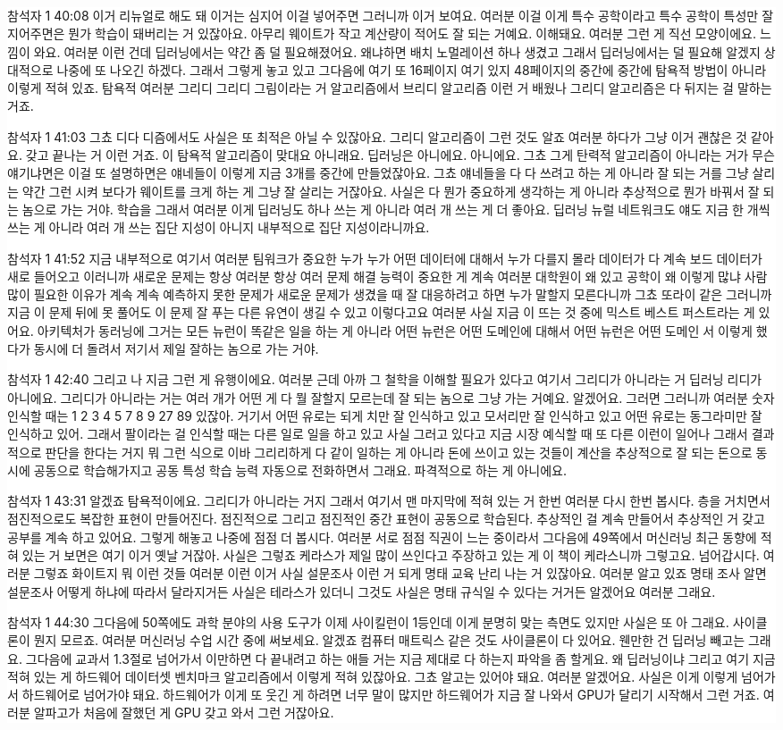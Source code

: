 참석자 1 40:08
이거 리뉴얼로 해도 돼 이거는 심지어 이걸 넣어주면 그러니까 이거 보여요.
여러분 이걸 이게 특수 공학이라고 특수 공학이 특성만 잘 지어주면은 뭔가 학습이 돼버리는 거 있잖아요.
아무리 웨이트가 작고 계산량이 적어도 잘 되는 거예요.
이해돼요. 여러분 그런 게 직선 모양이에요. 느낌이 와요.
여러분 이런 건데 딥러닝에서는 약간 좀 덜 필요해졌어요.
왜냐하면 배치 노멀레이션 하나 생겼고 그래서 딥러닝에서는 덜 필요해 알겠지 상대적으로 나중에 또 나오긴 하겠다.
그래서 그렇게 놓고 있고 그다음에 여기 또 16페이지 여기 있지 48페이지의 중간에 중간에 탐욕적 방법이 아니라 이렇게 적혀 있죠.
탐욕적 여러분 그리디 그리디 그림이라는 거 알고리즘에서 브리디 알고리즘 이런 거 배웠나 그리디 알고리즘은 다 뒤지는 걸 말하는 거죠.

참석자 1 41:03
그쵸 디다 디즘에서도 사실은 또 최적은 아닐 수 있잖아요.
그리디 알고리즘이 그런 것도 알죠 여러분 하다가 그냥 이거 괜찮은 것 같아요.
갖고 끝나는 거 이런 거죠. 이 탐욕적 알고리즘이 맞대요 아니래요.
딥러닝은 아니에요. 아니에요. 그쵸 그게 탄력적 알고리즘이 아니라는 거가 무슨 얘기냐면은 이걸 또 설명하면은 얘네들이 이렇게 지금 3개를 중간에 만들었잖아요.
그쵸 얘네들을 다 다 쓰려고 하는 게 아니라 잘 되는 거를 그냥 살리는 약간 그런 시켜 보다가 웨이트를 크게 하는 게 그냥 잘 살리는 거잖아요.
사실은 다 뭔가 중요하게 생각하는 게 아니라 추상적으로 뭔가 바꿔서 잘 되는 놈으로 가는 거야.
학습을 그래서 여러분 이게 딥러닝도 하나 쓰는 게 아니라 여러 개 쓰는 게 더 좋아요.
딥러닝 뉴럴 네트워크도 얘도 지금 한 개씩 쓰는 게 아니라 여러 개 쓰는 집단 지성이 아니지 내부적으로 집단 지성이라니까요.

참석자 1 41:52
지금 내부적으로 여기서 여러분 팀워크가 중요한 누가 누가 어떤 데이터에 대해서 누가 다를지 몰라 데이터가 다 계속 보드 데이터가 새로 들어오고 이러니까 새로운 문제는 항상 여러분 항상 여러 문제 해결 능력이 중요한 게 계속 여러분 대학원이 왜 있고 공학이 왜 이렇게 많냐 사람 많이 필요한 이유가 계속 계속 예측하지 못한 문제가 새로운 문제가 생겼을 때 잘 대응하려고 하면 누가 말할지 모른다니까 그쵸 또라이 같은 그러니까 지금 이 문제 뒤에 못 풀어도 이 문제 잘 푸는 다른 유연이 생길 수 있고 이렇다고요 여러분 사실 지금 이 뜨는 것 중에 믹스트 베스트 퍼스트라는 게 있어요.
아키텍처가 동러닝에 그거는 모든 뉴런이 똑같은 일을 하는 게 아니라 어떤 뉴런은 어떤 도메인에 대해서 어떤 뉴런은 어떤 도메인 서 이렇게 했다가 동시에 더 돌려서 저기서 제일 잘하는 놈으로 가는 거야.

참석자 1 42:40
그리고 나 지금 그런 게 유행이에요. 여러분 근데 아까 그 철학을 이해할 필요가 있다고 여기서 그리디가 아니라는 거 딥러닝 리디가 아니에요.
그리디가 아니라는 거는 여러 개가 어떤 게 다 뭘 잘할지 모르는데 잘 되는 놈으로 그냥 가는 거예요.
알겠어요. 그러면 그러니까 여러분 숫자 인식할 때는 1 2 3 4 5 7 8 9 27 89 있잖아.
거기서 어떤 유로는 되게 치만 잘 인식하고 있고 모서리만 잘 인식하고 있고 어떤 유로는 동그라미만 잘 인식하고 있어.
그래서 팔이라는 걸 인식할 때는 다른 일로 일을 하고 있고 사실 그러고 있다고 지금 시장 예식할 때 또 다른 이런이 일어나 그래서 결과적으로 판단을 한다는 거지 뭐 그런 식으로 이바 그리리하게 다 같이 일하는 게 아니라 돈에 쓰이고 있는 것들이 계산을 추상적으로 잘 되는 돈으로 동시에 공동으로 학습해가지고 공동 특성 학습 능력 자동으로 전화하면서 그래요.
파격적으로 하는 게 아니에요.

참석자 1 43:31
알겠죠 탐욕적이에요. 그리디가 아니라는 거지 그래서 여기서 맨 마지막에 적혀 있는 거 한번 여러분 다시 한번 봅시다.
층을 거치면서 점진적으로도 복잡한 표현이 만들어진다.
점진적으로 그리고 점진적인 중간 표현이 공동으로 학습된다.
추상적인 걸 계속 만들어서 추상적인 거 갖고 공부를 계속 하고 있어요.
그렇게 해놓고 나중에 점점 더 봅시다. 여러분 서로 점점 직권이 느는 중이라서 그다음에 49쪽에서 머신러닝 최근 동향에 적혀 있는 거 보면은 여기 이거 옛날 거잖아.
사실은 그렇죠 케라스가 제일 많이 쓰인다고 주장하고 있는 게 이 책이 케라스니까 그렇고요.
넘어갑시다. 여러분 그렇죠 화이트지 뭐 이런 것들 여러분 이런 이거 사실 설문조사 이런 거 되게 명태 교육 난리 나는 거 있잖아요.
여러분 알고 있죠 명태 조사 알면 설문조사 어떻게 하냐에 따라서 달라지거든 사실은 테라스가 있더니 그것도 사실은 명태 규식일 수 있다는 거거든 알겠어요 여러분 그래요.

참석자 1 44:30
그다음에 50쪽에도 과학 분야의 사용 도구가 이제 사이킬런이 1등인데 이게 분명히 맞는 측면도 있지만 사실은 또 아 그래요.
사이클론이 뭔지 모르죠. 여러분 머신러닝 수업 시간 중에 써보세요.
알겠죠 컴퓨터 매트릭스 같은 것도 사이클론이 다 있어요.
웬만한 건 딥러닝 빼고는 그래요. 그다음에 교과서 1.3절로 넘어가서 이만하면 다 끝내려고 하는 애들 거는 지금 제대로 다 하는지 파악을 좀 할게요.
왜 딥러닝이냐 그리고 여기 지금 적혀 있는 게 하드웨어 데이터셋 벤치마크 알고리즘에서 이렇게 적혀 있잖아요.
그쵸 알고는 있어야 돼요. 여러분 알겠어요. 사실은 이게 이렇게 넘어가서 하드웨어로 넘어가야 돼요.
하드웨어가 이게 또 웃긴 게 하려면 너무 말이 많지만 하드웨어가 지금 잘 나와서 GPU가 달리기 시작해서 그런 거죠.
여러분 알파고가 처음에 잘했던 게 GPU 갖고 와서 그런 거잖아요.
